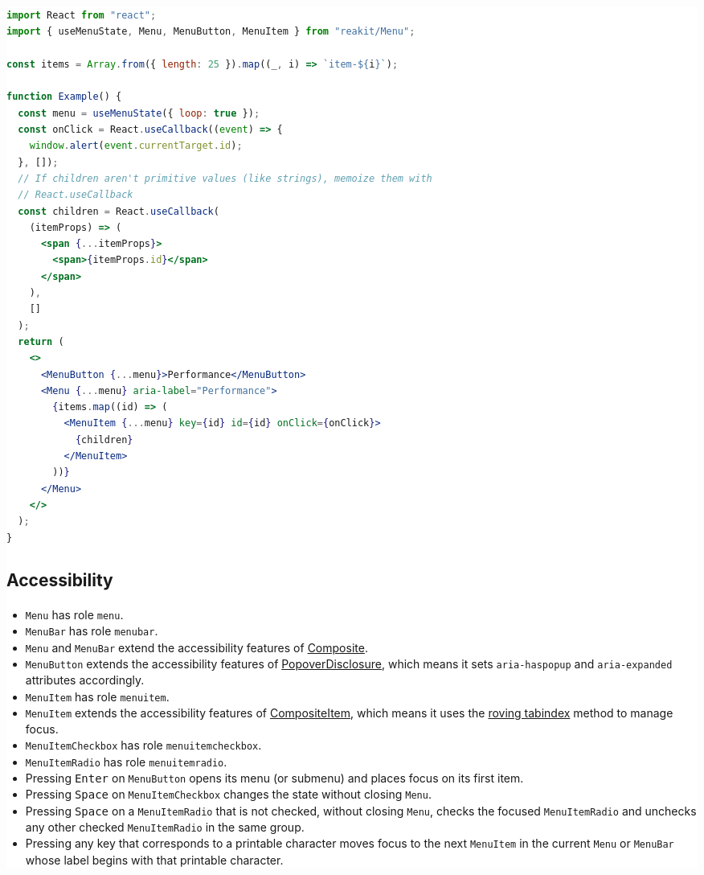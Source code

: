 

```jsx
import React from "react";
import { useMenuState, Menu, MenuButton, MenuItem } from "reakit/Menu";

const items = Array.from({ length: 25 }).map((_, i) => `item-${i}`);

function Example() {
  const menu = useMenuState({ loop: true });
  const onClick = React.useCallback((event) => {
    window.alert(event.currentTarget.id);
  }, []);
  // If children aren't primitive values (like strings), memoize them with
  // React.useCallback
  const children = React.useCallback(
    (itemProps) => (
      <span {...itemProps}>
        <span>{itemProps.id}</span>
      </span>
    ),
    []
  );
  return (
    <>
      <MenuButton {...menu}>Performance</MenuButton>
      <Menu {...menu} aria-label="Performance">
        {items.map((id) => (
          <MenuItem {...menu} key={id} id={id} onClick={onClick}>
            {children}
          </MenuItem>
        ))}
      </Menu>
    </>
  );
}
```

## Accessibility

- `Menu` has role `menu`.
- `MenuBar` has role `menubar`.
- `Menu` and `MenuBar` extend the accessibility features of [Composite](/docs/composite/#accessibility).
- `MenuButton` extends the accessibility features of [PopoverDisclosure](/docs/popover/#accessibility), which means it sets `aria-haspopup` and `aria-expanded` attributes accordingly.
- `MenuItem` has role `menuitem`.
- `MenuItem` extends the accessibility features of [CompositeItem](/docs/composite/), which means it uses the [roving tabindex](https://www.w3.org/TR/wai-aria-practices-1.1/#kbd_roving_tabindex) method to manage focus.
- `MenuItemCheckbox` has role `menuitemcheckbox`.
- `MenuItemRadio` has role `menuitemradio`.
- Pressing <kbd>Enter</kbd> on `MenuButton` opens its menu (or submenu) and places focus on its first item.
- Pressing <kbd>Space</kbd> on `MenuItemCheckbox` changes the state without closing `Menu`.
- Pressing <kbd>Space</kbd> on a `MenuItemRadio` that is not checked, without closing `Menu`, checks the focused `MenuItemRadio` and unchecks any other checked `MenuItemRadio` in the same group.
- Pressing any key that corresponds to a printable character moves focus to the next `MenuItem` in the current `Menu` or `MenuBar` whose label begins with that printable character.
